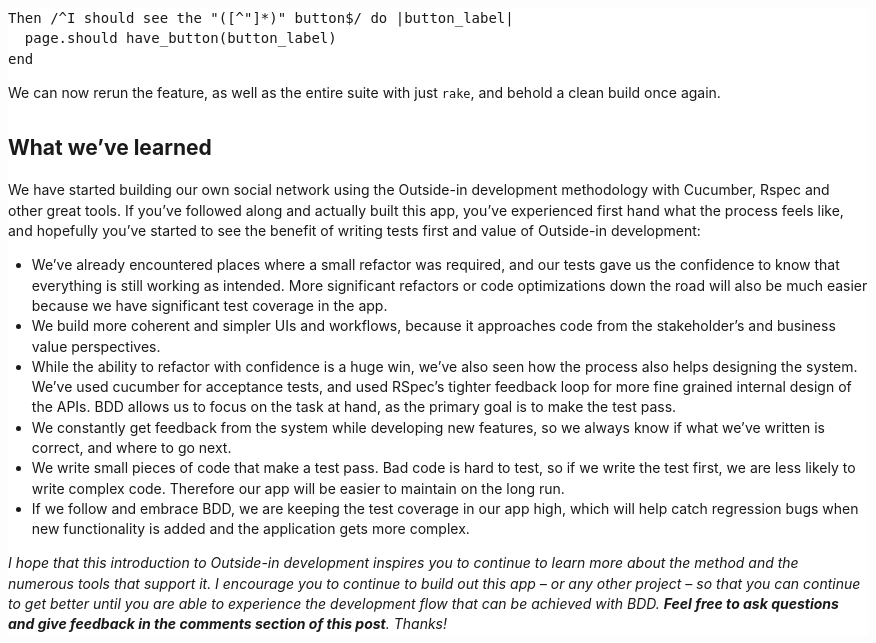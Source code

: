  <pre>Then /^I should see the "([^"]*)" button$/ do |button_label|
  page.should have_button(button_label)
end</pre>
  
  <p>
    We can now rerun the feature, as well as the entire suite with just <code>rake</code>, and behold a clean build once again.
  </p>
  
  <h2>
    What we&#8217;ve learned
  </h2>
  
  <p>
    We have started building our own social network using the Outside-in development methodology with Cucumber, Rspec and other great tools. If you&#8217;ve followed along and actually built this app, you&#8217;ve experienced first hand what the process feels like, and hopefully you&#8217;ve started to see the benefit of writing tests first and value of Outside-in development:
  </p>
  
  <ul>
    <li>
      We&#8217;ve already encountered places where a small refactor was required, and our tests gave us the confidence to know that everything is still working as intended. More significant refactors or code optimizations down the road will also be much easier because we have significant test coverage in the app.
    </li>
    <li>
      We build more coherent and simpler UIs and workflows, because it approaches code from the stakeholder&#8217;s and business value perspectives.
    </li>
    <li>
      While the ability to refactor with confidence is a huge win, we&#8217;ve also seen how the process also helps designing the system. We&#8217;ve used cucumber for acceptance tests, and used RSpec&#8217;s tighter feedback loop for more fine grained internal design of the APIs. BDD allows us to focus on the task at hand, as the primary goal is to make the test pass.
    </li>
    <li>
      We constantly get feedback from the system while developing new features, so we always know if what we&#8217;ve written is correct, and where to go next.
    </li>
    <li>
      We write small pieces of code that make a test pass. Bad code is hard to test, so if we write the test first, we are less likely to write complex code. Therefore our app will be easier to maintain on the long run.
    </li>
    <li>
      If we follow and embrace BDD, we are keeping the test coverage in our app high, which will help catch regression bugs when new functionality is added and the application gets more complex.
    </li>
  </ul>
  
  <p>
    <em>I hope that this introduction to Outside-in development inspires you to continue to learn more about the method and the numerous tools that support it. I encourage you to continue to build out this app &#8211; or any other project &#8211; so that you can continue to get better until you are able to experience the development flow that can be achieved with BDD. <b>Feel free to ask questions and give feedback in the comments section of this post</b>. Thanks!</em>
  </p>
  